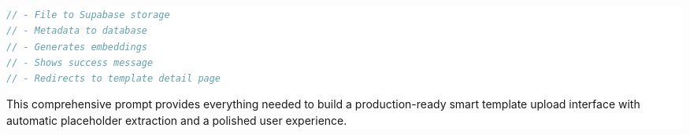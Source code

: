 ```typescript
// - File to Supabase storage
// - Metadata to database
// - Generates embeddings
// - Shows success message
// - Redirects to template detail page
```

This comprehensive prompt provides everything needed to build a production-ready smart template upload interface with automatic placeholder extraction and a polished user experience. 